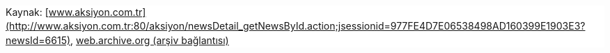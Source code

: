 
Kaynak: [www.aksiyon.com.tr](http://www.aksiyon.com.tr:80/aksiyon/newsDetail_getNewsById.action;jsessionid=977FE4D7E06538498AD160399E1903E3?newsId=6615), [web.archive.org (arşiv bağlantısı)](http://web.archive.org/web/20140911093327/http://www.aksiyon.com.tr:80/aksiyon/newsDetail_getNewsById.action;jsessionid=977FE4D7E06538498AD160399E1903E3?newsId=6615)
